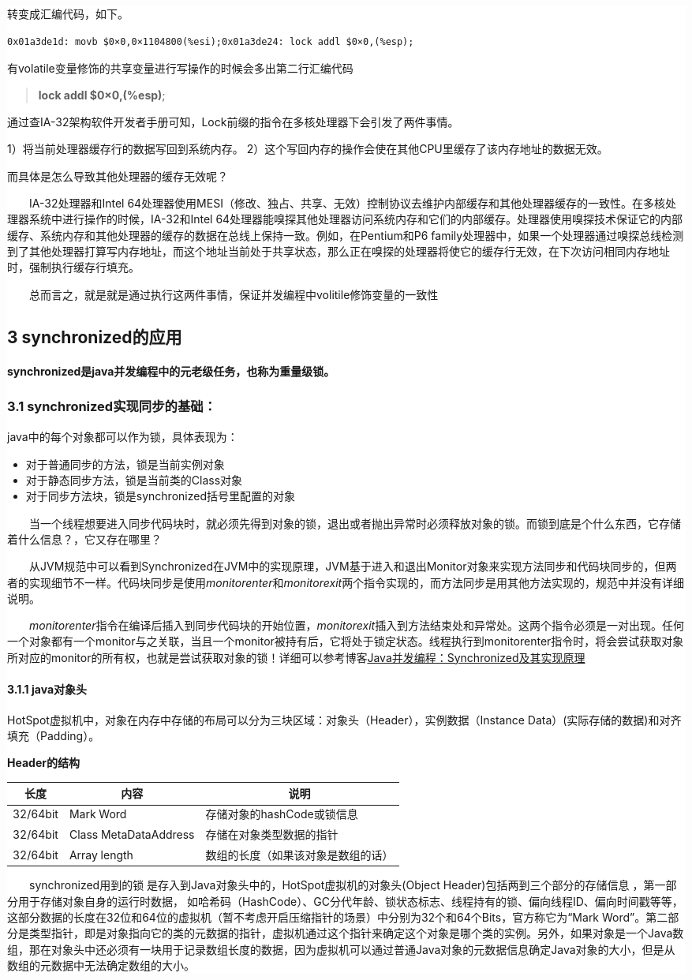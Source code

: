 转变成汇编代码，如下。

```
0x01a3de1d: movb $0×0,0×1104800(%esi);0x01a3de24: lock addl $0×0,(%esp);
```

有volatile变量修饰的共享变量进行写操作的时候会多出第二行汇编代码

> **lock addl $0×0,(%esp)**;

通过查IA-32架构软件开发者手册可知，Lock前缀的指令在多核处理器下会引发了两件事情。

1）将当前处理器缓存行的数据写回到系统内存。
2）这个写回内存的操作会使在其他CPU里缓存了该内存地址的数据无效。

而具体是怎么导致其他处理器的缓存无效呢？

&emsp;&emsp;IA-32处理器和Intel 64处理器使用MESI（修改、独占、共享、无效）控制协议去维护内部缓存和其他处理器缓存的一致性。在多核处理器系统中进行操作的时候，IA-32和Intel 64处理器能嗅探其他处理器访问系统内存和它们的内部缓存。处理器使用嗅探技术保证它的内部缓存、系统内存和其他处理器的缓存的数据在总线上保持一致。例如，在Pentium和P6 family处理器中，如果一个处理器通过嗅探总线检测到了其他处理器打算写内存地址，而这个地址当前处于共享状态，那么正在嗅探的处理器将使它的缓存行无效，在下次访问相同内存地址时，强制执行缓存行填充。

&emsp;&emsp;总而言之，就是就是通过执行这两件事情，保证并发编程中volitile修饰变量的一致性

## 3 synchronized的应用

**synchronized是java并发编程中的元老级任务，也称为重量级锁。**

### 3.1 synchronized实现同步的基础：

java中的每个对象都可以作为锁，具体表现为：

- 对于普通同步的方法，锁是当前实例对象
- 对于静态同步方法，锁是当前类的Class对象
- 对于同步方法块，锁是synchronized括号里配置的对象

&emsp;&emsp;当一个线程想要进入同步代码块时，就必须先得到对象的锁，退出或者抛出异常时必须释放对象的锁。而锁到底是个什么东西，它存储着什么信息？，它又存在哪里？

&emsp;&emsp;从JVM规范中可以看到Synchronized在JVM中的实现原理，JVM基于进入和退出Monitor对象来实现方法同步和代码块同步的，但两者的实现细节不一样。代码块同步是使用$monitorenter$和$monitorexit$两个指令实现的，而方法同步是用其他方法实现的，规范中并没有详细说明。

&emsp;&emsp;$monitorenter$指令在编译后插入到同步代码块的开始位置，$monitorexit$插入到方法结束处和异常处。这两个指令必须是一对出现。任何一个对象都有一个monitor与之关联，当且一个monitor被持有后，它将处于锁定状态。线程执行到monitorenter指令时，将会尝试获取对象所对应的monitor的所有权，也就是尝试获取对象的锁！详细可以参考博客[Java并发编程：Synchronized及其实现原理](http://www.cnblogs.com/paddix/p/5367116.html)

#### 3.1.1 java对象头

HotSpot虚拟机中，对象在内存中存储的布局可以分为三块区域：对象头（Header），实例数据（Instance Data）(实际存储的数据)和对齐填充（Padding）。  

**Header的结构**

| 长度     | 内容                  | 说明                               |
| -------- | --------------------- | ---------------------------------- |
| 32/64bit | Mark Word             | 存储对象的hashCode或锁信息         |
| 32/64bit | Class MetaDataAddress | 存储在对象类型数据的指针           |
| 32/64bit | Array length          | 数组的长度（如果该对象是数组的话） |

&emsp;&emsp;synchronized用到的锁  是存入到Java对象头中的，HotSpot虚拟机的对象头(Object Header)包括两到三个部分的存储信息    ，第一部分用于存储对象自身的运行时数据， 如哈希码（HashCode）、GC分代年龄、锁状态标志、线程持有的锁、偏向线程ID、偏向时间戳等等，这部分数据的长度在32位和64位的虚拟机（暂不考虑开启压缩指针的场景）中分别为32个和64个Bits，官方称它为“Mark Word”。第二部分是类型指针，即是对象指向它的类的元数据的指针，虚拟机通过这个指针来确定这个对象是哪个类的实例。另外，如果对象是一个Java数组，那在对象头中还必须有一块用于记录数组长度的数据，因为虚拟机可以通过普通Java对象的元数据信息确定Java对象的大小，但是从数组的元数据中无法确定数组的大小。
